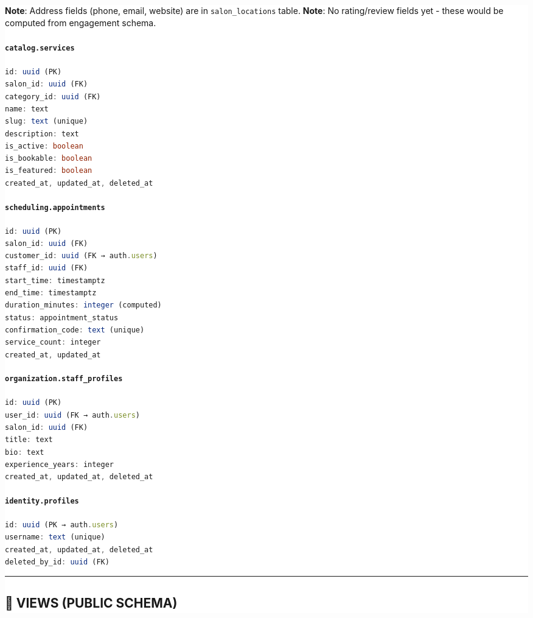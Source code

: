 **Note**: Address fields (phone, email, website) are in `salon_locations` table.
**Note**: No rating/review fields yet - these would be computed from engagement schema.

#### `catalog.services`
```typescript
id: uuid (PK)
salon_id: uuid (FK)
category_id: uuid (FK)
name: text
slug: text (unique)
description: text
is_active: boolean
is_bookable: boolean
is_featured: boolean
created_at, updated_at, deleted_at
```

#### `scheduling.appointments`
```typescript
id: uuid (PK)
salon_id: uuid (FK)
customer_id: uuid (FK → auth.users)
staff_id: uuid (FK)
start_time: timestamptz
end_time: timestamptz
duration_minutes: integer (computed)
status: appointment_status
confirmation_code: text (unique)
service_count: integer
created_at, updated_at
```

#### `organization.staff_profiles`
```typescript
id: uuid (PK)
user_id: uuid (FK → auth.users)
salon_id: uuid (FK)
title: text
bio: text
experience_years: integer
created_at, updated_at, deleted_at
```

#### `identity.profiles`
```typescript
id: uuid (PK → auth.users)
username: text (unique)
created_at, updated_at, deleted_at
deleted_by_id: uuid (FK)
```

---

## 🔄 VIEWS (PUBLIC SCHEMA)
